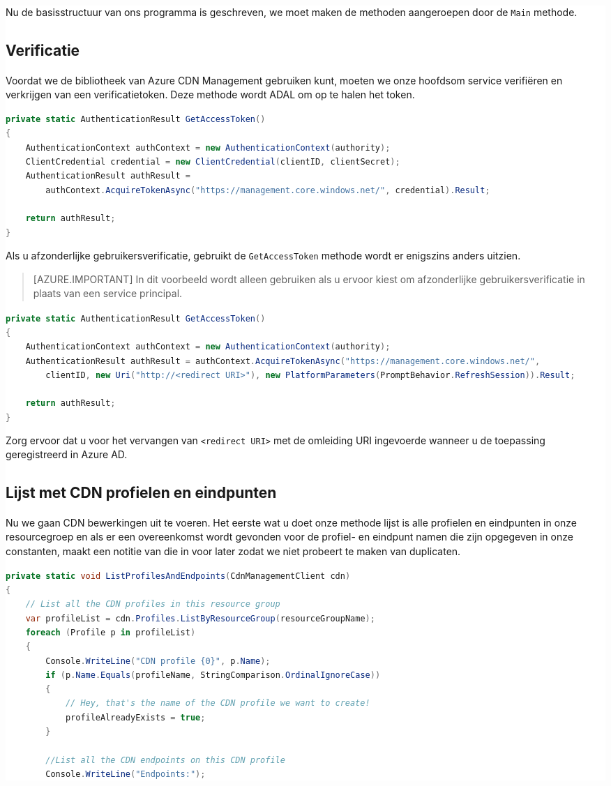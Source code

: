 Nu de basisstructuur van ons programma is geschreven, we moet maken de methoden aangeroepen door de `Main` methode.

## <a name="authentication"></a>Verificatie

Voordat we de bibliotheek van Azure CDN Management gebruiken kunt, moeten we onze hoofdsom service verifiëren en verkrijgen van een verificatietoken.  Deze methode wordt ADAL om op te halen het token.

```csharp
private static AuthenticationResult GetAccessToken()
{
    AuthenticationContext authContext = new AuthenticationContext(authority); 
    ClientCredential credential = new ClientCredential(clientID, clientSecret);
    AuthenticationResult authResult = 
        authContext.AcquireTokenAsync("https://management.core.windows.net/", credential).Result;

    return authResult;
}
```

Als u afzonderlijke gebruikersverificatie, gebruikt de `GetAccessToken` methode wordt er enigszins anders uitzien.

>[AZURE.IMPORTANT] In dit voorbeeld wordt alleen gebruiken als u ervoor kiest om afzonderlijke gebruikersverificatie in plaats van een service principal.

```csharp
private static AuthenticationResult GetAccessToken()
{
    AuthenticationContext authContext = new AuthenticationContext(authority);
    AuthenticationResult authResult = authContext.AcquireTokenAsync("https://management.core.windows.net/",
        clientID, new Uri("http://<redirect URI>"), new PlatformParameters(PromptBehavior.RefreshSession)).Result;

    return authResult;
}
```

Zorg ervoor dat u voor het vervangen van `<redirect URI>` met de omleiding URI ingevoerde wanneer u de toepassing geregistreerd in Azure AD.

## <a name="list-cdn-profiles-and-endpoints"></a>Lijst met CDN profielen en eindpunten

Nu we gaan CDN bewerkingen uit te voeren.  Het eerste wat u doet onze methode lijst is alle profielen en eindpunten in onze resourcegroep en als er een overeenkomst wordt gevonden voor de profiel- en eindpunt namen die zijn opgegeven in onze constanten, maakt een notitie van die in voor later zodat we niet probeert te maken van duplicaten.

```csharp
private static void ListProfilesAndEndpoints(CdnManagementClient cdn)
{
    // List all the CDN profiles in this resource group
    var profileList = cdn.Profiles.ListByResourceGroup(resourceGroupName);
    foreach (Profile p in profileList)
    {
        Console.WriteLine("CDN profile {0}", p.Name);
        if (p.Name.Equals(profileName, StringComparison.OrdinalIgnoreCase))
        {
            // Hey, that's the name of the CDN profile we want to create!
            profileAlreadyExists = true;
        }

        //List all the CDN endpoints on this CDN profile
        Console.WriteLine("Endpoints:");
```